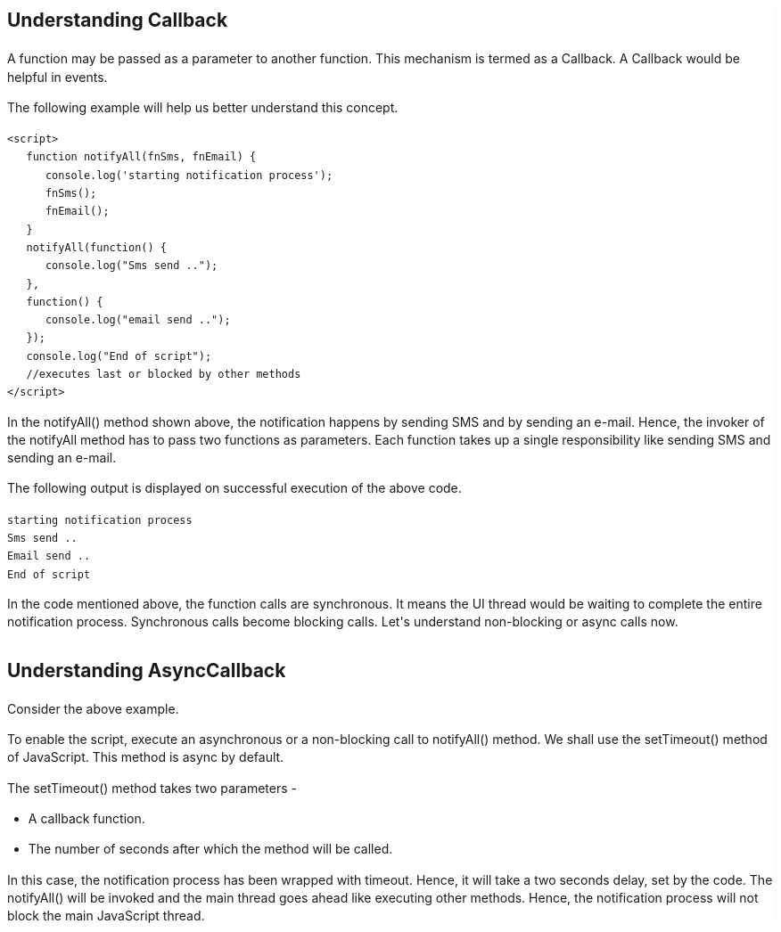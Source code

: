 Understanding Callback
----------------------

A function may be passed as a parameter to another function. This mechanism is termed as a Callback. A Callback would be helpful in events.

The following example will help us better understand this concept.
```
<script>   
   function notifyAll(fnSms, fnEmail) {   
      console.log('starting notification process');   
      fnSms();   
      fnEmail();   
   }   
   notifyAll(function() {   
      console.log("Sms send ..");   
   },
   function() {   
      console.log("email send ..");   
   });   
   console.log("End of script");
   //executes last or blocked by other methods   
</script>
```
In the notifyAll() method shown above, the notification happens by sending SMS and by sending an e-mail. Hence, the invoker of the notifyAll method has to pass two functions as parameters. Each function takes up a single responsibility like sending SMS and sending an e-mail.

The following output is displayed on successful execution of the above code.
```
starting notification process
Sms send ..
Email send ..
End of script
```
In the code mentioned above, the function calls are synchronous. It means the UI thread would be waiting to complete the entire notification process. Synchronous calls become blocking calls. Let's understand non-blocking or async calls now.

Understanding AsyncCallback
---------------------------

Consider the above example.

To enable the script, execute an asynchronous or a non-blocking call to notifyAll() method. We shall use the setTimeout() method of JavaScript. This method is async by default.

The setTimeout() method takes two parameters -

-   A callback function.

-   The number of seconds after which the method will be called.

In this case, the notification process has been wrapped with timeout. Hence, it will take a two seconds delay, set by the code. The notifyAll() will be invoked and the main thread goes ahead like executing other methods. Hence, the notification process will not block the main JavaScript thread.
